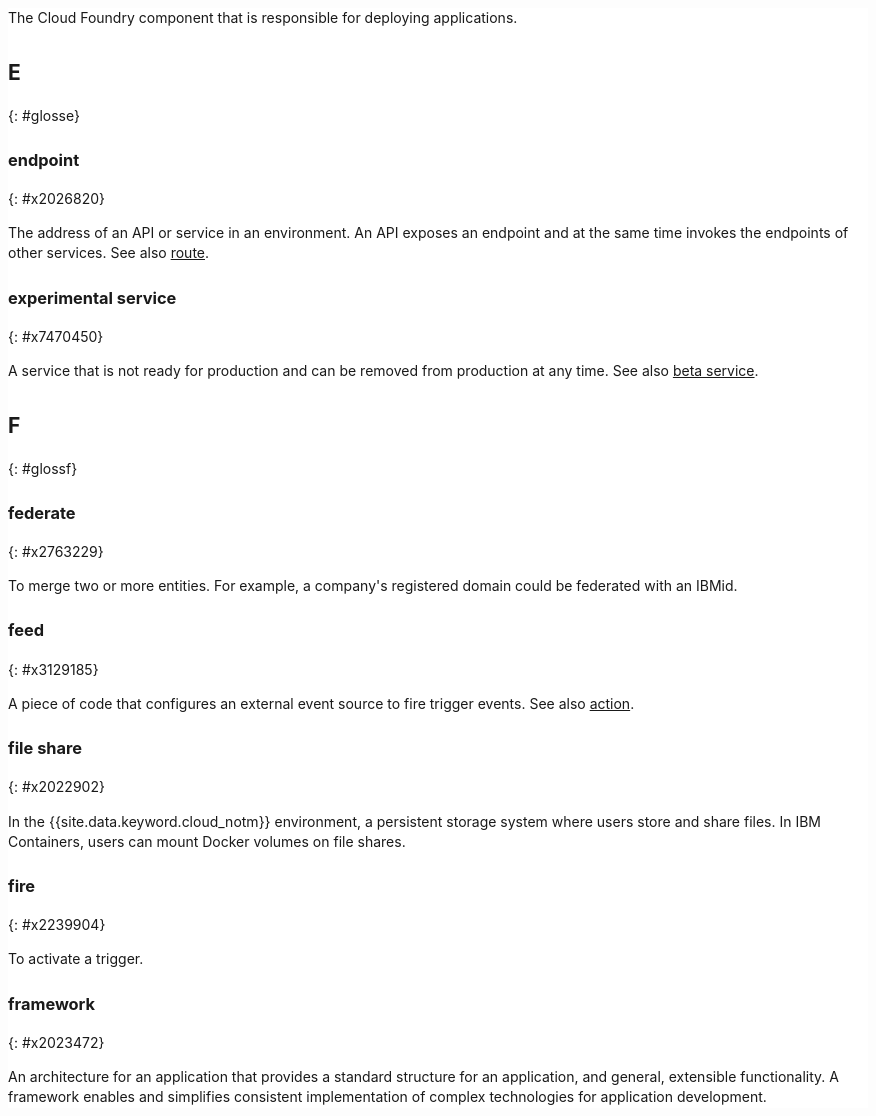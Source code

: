 The Cloud Foundry component that is responsible for deploying applications.


## E
{: #glosse}

### endpoint
{: #x2026820}

The address of an API or service in an environment. An API exposes an endpoint and at the same time invokes the endpoints of other services. See also [route](#x2037338).

### experimental service
{: #x7470450}

A service that is not ready for production and can be removed from production at any time. See also [beta service](#x7470455).


## F
{: #glossf}

### federate
{: #x2763229}

To merge two or more entities. For example, a company's registered domain could be federated with an IBMid.

### feed
{: #x3129185}

A piece of code that configures an external event source to fire trigger events. See also [action](#x2012974).

### file share
{: #x2022902}

In the {{site.data.keyword.cloud_notm}} environment, a persistent storage system where users store and share files. In IBM Containers, users can mount Docker volumes on file shares.

### fire
{: #x2239904}

To activate a trigger.

### framework
{: #x2023472}

An architecture for an application that provides a standard structure for an application, and general, extensible functionality.  A framework enables and simplifies consistent implementation of complex technologies for application development.
